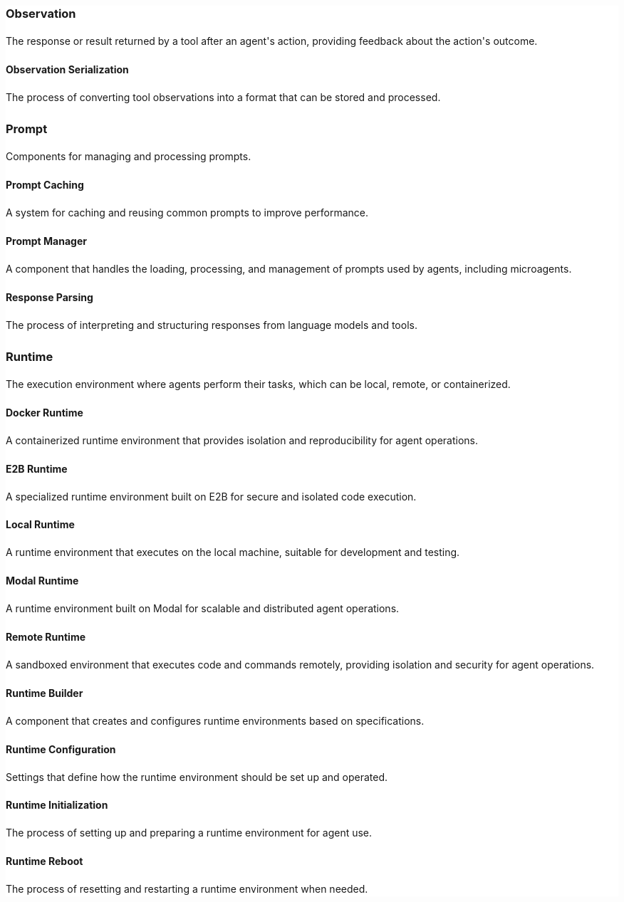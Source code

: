 ### Observation
The response or result returned by a tool after an agent's action, providing feedback about the action's outcome.

#### Observation Serialization
The process of converting tool observations into a format that can be stored and processed.

### Prompt
Components for managing and processing prompts.

#### Prompt Caching
A system for caching and reusing common prompts to improve performance.

#### Prompt Manager
A component that handles the loading, processing, and management of prompts used by agents, including microagents.

#### Response Parsing
The process of interpreting and structuring responses from language models and tools.

### Runtime
The execution environment where agents perform their tasks, which can be local, remote, or containerized.

#### Docker Runtime
A containerized runtime environment that provides isolation and reproducibility for agent operations.

#### E2B Runtime
A specialized runtime environment built on E2B for secure and isolated code execution.

#### Local Runtime
A runtime environment that executes on the local machine, suitable for development and testing.

#### Modal Runtime
A runtime environment built on Modal for scalable and distributed agent operations.

#### Remote Runtime
A sandboxed environment that executes code and commands remotely, providing isolation and security for agent operations.

#### Runtime Builder
A component that creates and configures runtime environments based on specifications.

#### Runtime Configuration
Settings that define how the runtime environment should be set up and operated.

#### Runtime Initialization
The process of setting up and preparing a runtime environment for agent use.

#### Runtime Reboot
The process of resetting and restarting a runtime environment when needed.
